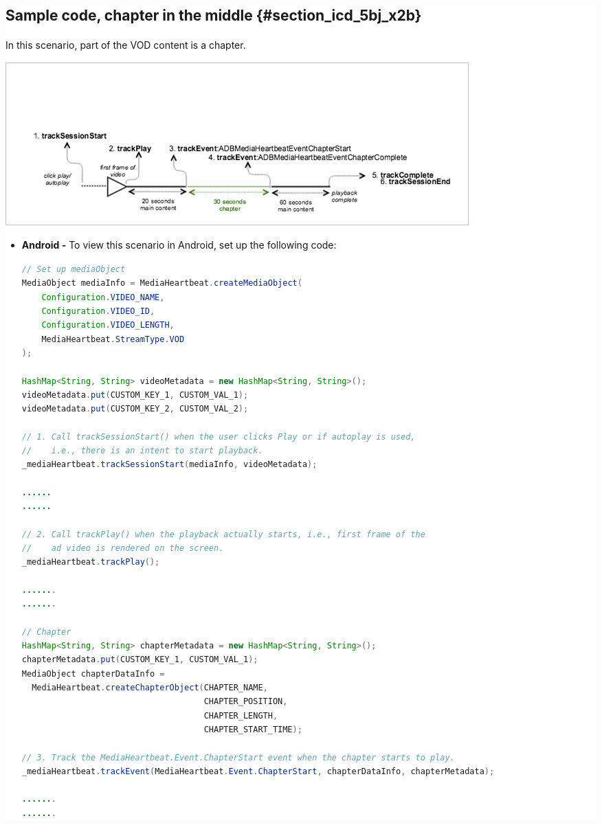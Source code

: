 ## Sample code, chapter in the middle {#section_icd_5bj_x2b}

In this scenario, part of the VOD content is a chapter.

<a id="fig_553EA0F2821440EBB39353F627463913"></a>

![](assets/chapter-regular-playback.png)

* **Android -** To view this scenario in Android, set up the following code: 

  ```java
  // Set up mediaObject 
  MediaObject mediaInfo = MediaHeartbeat.createMediaObject( 
      Configuration.VIDEO_NAME,  
      Configuration.VIDEO_ID,  
      Configuration.VIDEO_LENGTH,  
      MediaHeartbeat.StreamType.VOD 
  ); 
   
  HashMap<String, String> videoMetadata = new HashMap<String, String>(); 
  videoMetadata.put(CUSTOM_KEY_1, CUSTOM_VAL_1); 
  videoMetadata.put(CUSTOM_KEY_2, CUSTOM_VAL_2); 
   
  // 1. Call trackSessionStart() when the user clicks Play or if autoplay is used,  
  //    i.e., there is an intent to start playback.  
  _mediaHeartbeat.trackSessionStart(mediaInfo, videoMetadata); 
   
  ...... 
  ...... 
   
  // 2. Call trackPlay() when the playback actually starts, i.e., first frame of the  
  //    ad video is rendered on the screen. 
  _mediaHeartbeat.trackPlay(); 
   
  ....... 
  ....... 
   
  // Chapter 
  HashMap<String, String> chapterMetadata = new HashMap<String, String>(); 
  chapterMetadata.put(CUSTOM_KEY_1, CUSTOM_VAL_1); 
  MediaObject chapterDataInfo =  
    MediaHeartbeat.createChapterObject(CHAPTER_NAME,  
                                       CHAPTER_POSITION,  
                                       CHAPTER_LENGTH,  
                                       CHAPTER_START_TIME); 
   
  // 3. Track the MediaHeartbeat.Event.ChapterStart event when the chapter starts to play.  
  _mediaHeartbeat.trackEvent(MediaHeartbeat.Event.ChapterStart, chapterDataInfo, chapterMetadata); 
   
  ....... 
  ....... 
  ```